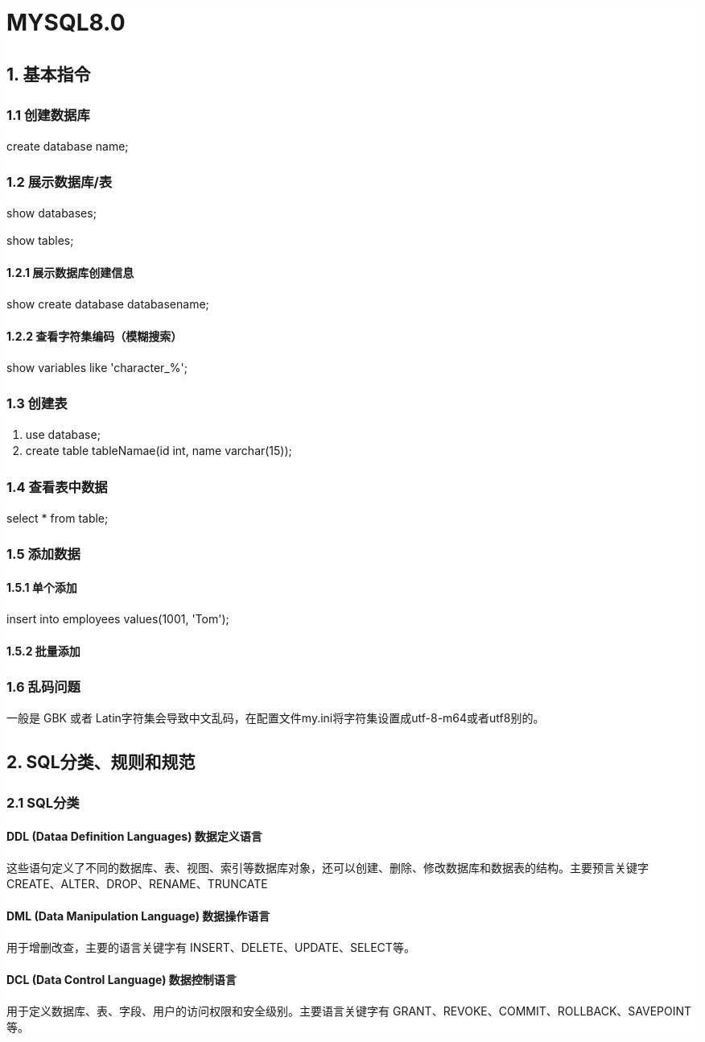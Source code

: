 # MYSQL8.0

## 1. 基本指令

### 1.1 创建数据库
create database name;

### 1.2 展示数据库/表
show databases;

show tables;

#### 1.2.1 展示数据库创建信息
show create database databasename;

#### 1.2.2 查看字符集编码（模糊搜索）
show variables like 'character_%';

### 1.3 创建表
1. use database;
2. create table tableNamae(id int, name varchar(15));

### 1.4 查看表中数据
select * from table;

### 1.5 添加数据

#### 1.5.1 单个添加
insert into employees values(1001, 'Tom');

#### 1.5.2 批量添加

### 1.6 乱码问题

一般是 GBK 或者 Latin字符集会导致中文乱码，在配置文件my.ini将字符集设置成utf-8-m64或者utf8别的。

## 2. SQL分类、规则和规范

### 2.1 SQL分类

#### DDL (Dataa Definition Languages) 数据定义语言
这些语句定义了不同的数据库、表、视图、索引等数据库对象，还可以创建、删除、修改数据库和数据表的结构。主要预言关键字 CREATE、ALTER、DROP、RENAME、TRUNCATE

#### DML (Data Manipulation Language) 数据操作语言
用于增删改查，主要的语言关键字有 INSERT、DELETE、UPDATE、SELECT等。

#### DCL (Data Control Language) 数据控制语言
用于定义数据库、表、字段、用户的访问权限和安全级别。主要语言关键字有 GRANT、REVOKE、COMMIT、ROLLBACK、SAVEPOINT等。
